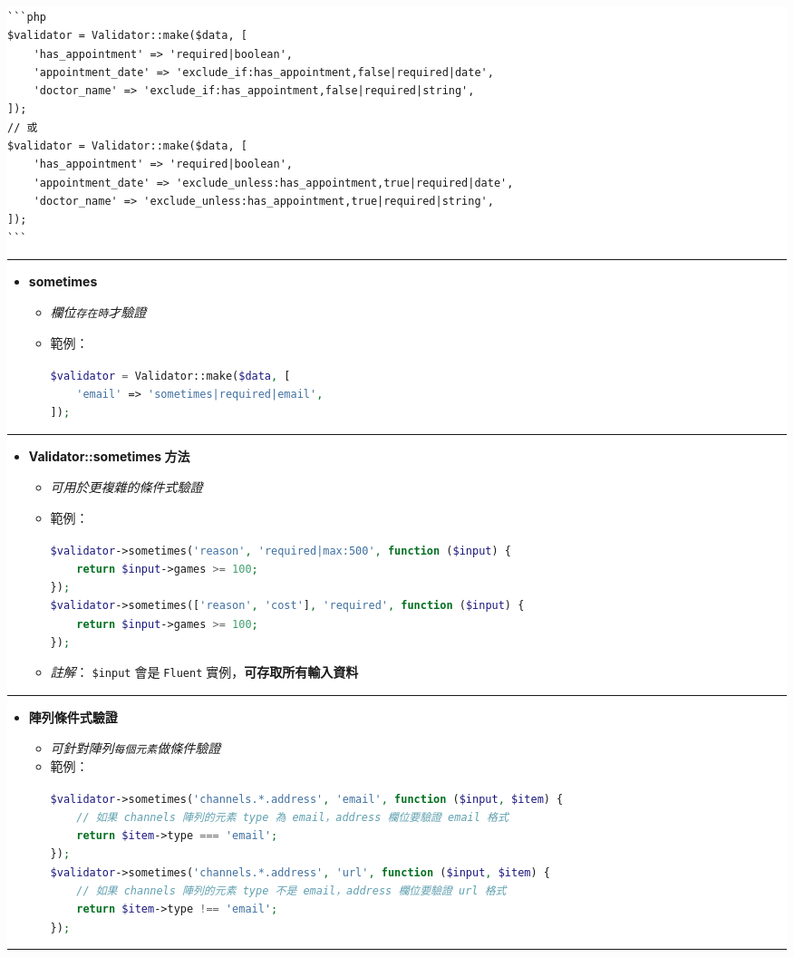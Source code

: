     ```php
    $validator = Validator::make($data, [
        'has_appointment' => 'required|boolean',
        'appointment_date' => 'exclude_if:has_appointment,false|required|date',
        'doctor_name' => 'exclude_if:has_appointment,false|required|string',
    ]);
    // 或
    $validator = Validator::make($data, [
        'has_appointment' => 'required|boolean',
        'appointment_date' => 'exclude_unless:has_appointment,true|required|date',
        'doctor_name' => 'exclude_unless:has_appointment,true|required|string',
    ]);
    ```

---

- __sometimes__

  - *欄位`存在時`才驗證*
  - 範例：

    ```php
    $validator = Validator::make($data, [
        'email' => 'sometimes|required|email',
    ]);
    ```

---

- __Validator::sometimes 方法__

  - *可用於更複雜的條件式驗證*
  - 範例：

    ```php
    $validator->sometimes('reason', 'required|max:500', function ($input) {
        return $input->games >= 100;
    });
    $validator->sometimes(['reason', 'cost'], 'required', function ($input) {
        return $input->games >= 100;
    });
    ```

  - *註解*： `$input` 會是 `Fluent` 實例，__可存取所有輸入資料__

---

  - __陣列條件式驗證__

    - *可針對陣列`每個元素`做條件驗證*
    - 範例：
      ```php
      $validator->sometimes('channels.*.address', 'email', function ($input, $item) {
          // 如果 channels 陣列的元素 type 為 email，address 欄位要驗證 email 格式
          return $item->type === 'email';
      });
      $validator->sometimes('channels.*.address', 'url', function ($input, $item) {
          // 如果 channels 陣列的元素 type 不是 email，address 欄位要驗證 url 格式
          return $item->type !== 'email';
      });
      ```

---